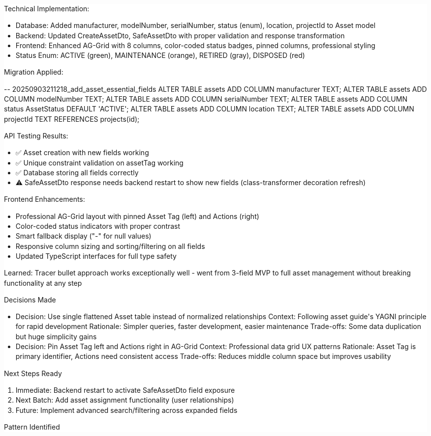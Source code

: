   Technical Implementation:

  - Database: Added manufacturer, modelNumber, serialNumber, status (enum), location, projectId to Asset model
  - Backend: Updated CreateAssetDto, SafeAssetDto with proper validation and response transformation
  - Frontend: Enhanced AG-Grid with 8 columns, color-coded status badges, pinned columns, professional styling
  - Status Enum: ACTIVE (green), MAINTENANCE (orange), RETIRED (gray), DISPOSED (red)

  Migration Applied:

  -- 20250903211218_add_asset_essential_fields
  ALTER TABLE assets ADD COLUMN manufacturer TEXT;
  ALTER TABLE assets ADD COLUMN modelNumber TEXT;
  ALTER TABLE assets ADD COLUMN serialNumber TEXT;
  ALTER TABLE assets ADD COLUMN status AssetStatus DEFAULT 'ACTIVE';
  ALTER TABLE assets ADD COLUMN location TEXT;
  ALTER TABLE assets ADD COLUMN projectId TEXT REFERENCES projects(id);

  API Testing Results:

  - ✅ Asset creation with new fields working
  - ✅ Unique constraint validation on assetTag working
  - ✅ Database storing all fields correctly
  - ⚠️ SafeAssetDto response needs backend restart to show new fields (class-transformer decoration refresh)

  Frontend Enhancements:

  - Professional AG-Grid layout with pinned Asset Tag (left) and Actions (right)
  - Color-coded status indicators with proper contrast
  - Smart fallback display ("-" for null values)
  - Responsive column sizing and sorting/filtering on all fields
  - Updated TypeScript interfaces for full type safety

  Learned: Tracer bullet approach works exceptionally well - went from 3-field MVP to full asset management
  without breaking functionality at any step

  Decisions Made

  - Decision: Use single flattened Asset table instead of normalized relationships
  Context: Following asset guide's YAGNI principle for rapid development
  Rationale: Simpler queries, faster development, easier maintenance
  Trade-offs: Some data duplication but huge simplicity gains
  - Decision: Pin Asset Tag left and Actions right in AG-Grid
  Context: Professional data grid UX patterns
  Rationale: Asset Tag is primary identifier, Actions need consistent access
  Trade-offs: Reduces middle column space but improves usability

  Next Steps Ready

  1. Immediate: Backend restart to activate SafeAssetDto field exposure
  2. Next Batch: Add asset assignment functionality (user relationships)
  3. Future: Implement advanced search/filtering across expanded fields

  Pattern Identified
